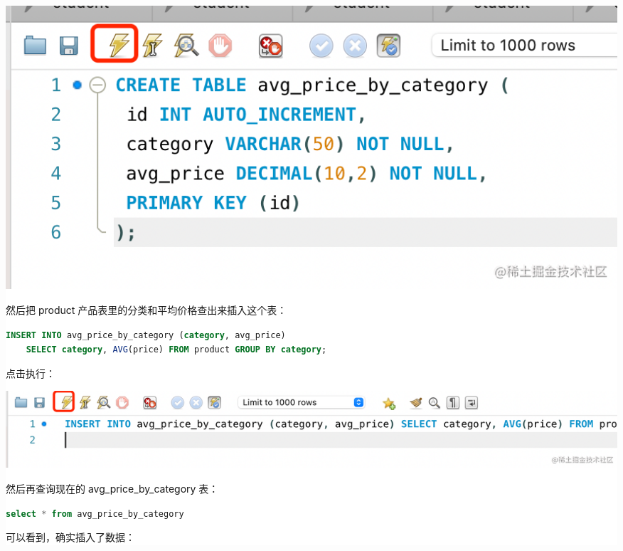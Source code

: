 ![](./images/555b88a37023165aec1a0f2899c78451.png )

然后把 product 产品表里的分类和平均价格查出来插入这个表：

```sql
INSERT INTO avg_price_by_category (category, avg_price) 
    SELECT category, AVG(price) FROM product GROUP BY category;
```

点击执行：

![](./images/9278612d34671a860ee2a53e4a21e020.png )

然后再查询现在的 avg\_price\_by\_category 表：

```sql
select * from avg_price_by_category
```

可以看到，确实插入了数据：
